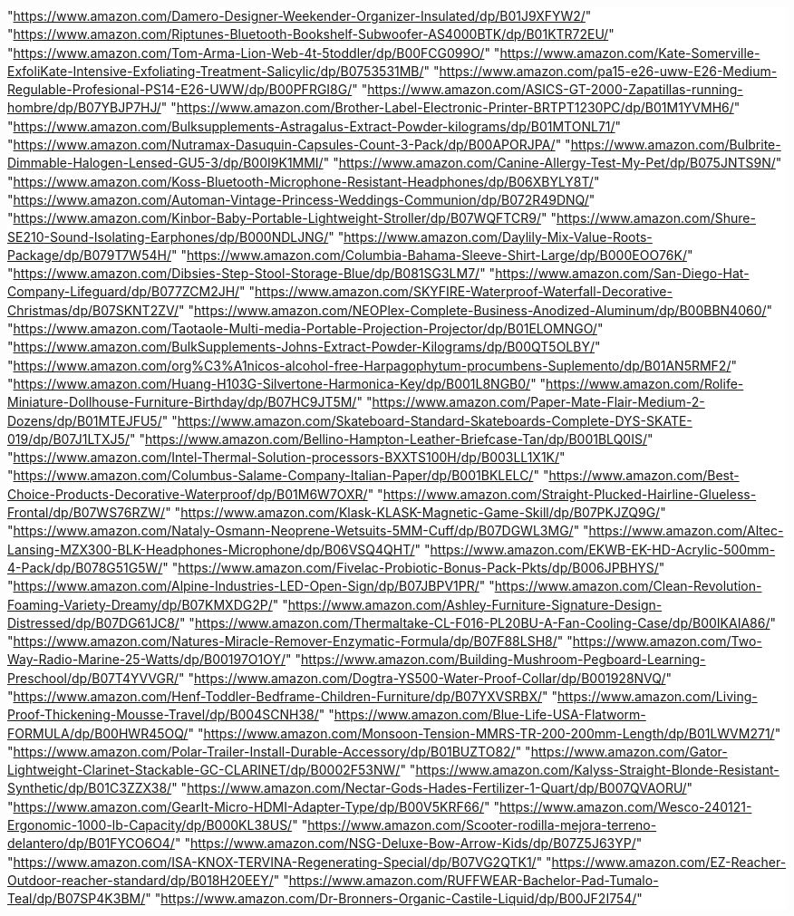 "https://www.amazon.com/Damero-Designer-Weekender-Organizer-Insulated/dp/B01J9XFYW2/"
"https://www.amazon.com/Riptunes-Bluetooth-Bookshelf-Subwoofer-AS4000BTK/dp/B01KTR72EU/"
"https://www.amazon.com/Tom-Arma-Lion-Web-4t-5toddler/dp/B00FCG099O/"
"https://www.amazon.com/Kate-Somerville-ExfoliKate-Intensive-Exfoliating-Treatment-Salicylic/dp/B0753531MB/"
"https://www.amazon.com/pa15-e26-uww-E26-Medium-Regulable-Profesional-PS14-E26-UWW/dp/B00PFRGI8G/"
"https://www.amazon.com/ASICS-GT-2000-Zapatillas-running-hombre/dp/B07YBJP7HJ/"
"https://www.amazon.com/Brother-Label-Electronic-Printer-BRTPT1230PC/dp/B01M1YVMH6/"
"https://www.amazon.com/Bulksupplements-Astragalus-Extract-Powder-kilograms/dp/B01MTONL71/"
"https://www.amazon.com/Nutramax-Dasuquin-Capsules-Count-3-Pack/dp/B00APORJPA/"
"https://www.amazon.com/Bulbrite-Dimmable-Halogen-Lensed-GU5-3/dp/B00I9K1MMI/"
"https://www.amazon.com/Canine-Allergy-Test-My-Pet/dp/B075JNTS9N/"
"https://www.amazon.com/Koss-Bluetooth-Microphone-Resistant-Headphones/dp/B06XBYLY8T/"
"https://www.amazon.com/Automan-Vintage-Princess-Weddings-Communion/dp/B072R49DNQ/"
"https://www.amazon.com/Kinbor-Baby-Portable-Lightweight-Stroller/dp/B07WQFTCR9/"
"https://www.amazon.com/Shure-SE210-Sound-Isolating-Earphones/dp/B000NDLJNG/"
"https://www.amazon.com/Daylily-Mix-Value-Roots-Package/dp/B079T7W54H/"
"https://www.amazon.com/Columbia-Bahama-Sleeve-Shirt-Large/dp/B000EOO76K/"
"https://www.amazon.com/Dibsies-Step-Stool-Storage-Blue/dp/B081SG3LM7/"
"https://www.amazon.com/San-Diego-Hat-Company-Lifeguard/dp/B077ZCM2JH/"
"https://www.amazon.com/SKYFIRE-Waterproof-Waterfall-Decorative-Christmas/dp/B07SKNT2ZV/"
"https://www.amazon.com/NEOPlex-Complete-Business-Anodized-Aluminum/dp/B00BBN4060/"
"https://www.amazon.com/Taotaole-Multi-media-Portable-Projection-Projector/dp/B01ELOMNGO/"
"https://www.amazon.com/BulkSupplements-Johns-Extract-Powder-Kilograms/dp/B00QT5OLBY/"
"https://www.amazon.com/org%C3%A1nicos-alcohol-free-Harpagophytum-procumbens-Suplemento/dp/B01AN5RMF2/"
"https://www.amazon.com/Huang-H103G-Silvertone-Harmonica-Key/dp/B001L8NGB0/"
"https://www.amazon.com/Rolife-Miniature-Dollhouse-Furniture-Birthday/dp/B07HC9JT5M/"
"https://www.amazon.com/Paper-Mate-Flair-Medium-2-Dozens/dp/B01MTEJFU5/"
"https://www.amazon.com/Skateboard-Standard-Skateboards-Complete-DYS-SKATE-019/dp/B07J1LTXJ5/"
"https://www.amazon.com/Bellino-Hampton-Leather-Briefcase-Tan/dp/B001BLQ0IS/"
"https://www.amazon.com/Intel-Thermal-Solution-processors-BXXTS100H/dp/B003LL1X1K/"
"https://www.amazon.com/Columbus-Salame-Company-Italian-Paper/dp/B001BKLELC/"
"https://www.amazon.com/Best-Choice-Products-Decorative-Waterproof/dp/B01M6W7OXR/"
"https://www.amazon.com/Straight-Plucked-Hairline-Glueless-Frontal/dp/B07WS76RZW/"
"https://www.amazon.com/Klask-KLASK-Magnetic-Game-Skill/dp/B07PKJZQ9G/"
"https://www.amazon.com/Nataly-Osmann-Neoprene-Wetsuits-5MM-Cuff/dp/B07DGWL3MG/"
"https://www.amazon.com/Altec-Lansing-MZX300-BLK-Headphones-Microphone/dp/B06VSQ4QHT/"
"https://www.amazon.com/EKWB-EK-HD-Acrylic-500mm-4-Pack/dp/B078G51G5W/"
"https://www.amazon.com/Fivelac-Probiotic-Bonus-Pack-Pkts/dp/B006JPBHYS/"
"https://www.amazon.com/Alpine-Industries-LED-Open-Sign/dp/B07JBPV1PR/"
"https://www.amazon.com/Clean-Revolution-Foaming-Variety-Dreamy/dp/B07KMXDG2P/"
"https://www.amazon.com/Ashley-Furniture-Signature-Design-Distressed/dp/B07DG61JC8/"
"https://www.amazon.com/Thermaltake-CL-F016-PL20BU-A-Fan-Cooling-Case/dp/B00IKAIA86/"
"https://www.amazon.com/Natures-Miracle-Remover-Enzymatic-Formula/dp/B07F88LSH8/"
"https://www.amazon.com/Two-Way-Radio-Marine-25-Watts/dp/B00197O1OY/"
"https://www.amazon.com/Building-Mushroom-Pegboard-Learning-Preschool/dp/B07T4YVVGR/"
"https://www.amazon.com/Dogtra-YS500-Water-Proof-Collar/dp/B001928NVQ/"
"https://www.amazon.com/Henf-Toddler-Bedframe-Children-Furniture/dp/B07YXVSRBX/"
"https://www.amazon.com/Living-Proof-Thickening-Mousse-Travel/dp/B004SCNH38/"
"https://www.amazon.com/Blue-Life-USA-Flatworm-FORMULA/dp/B00HWR45OQ/"
"https://www.amazon.com/Monsoon-Tension-MMRS-TR-200-200mm-Length/dp/B01LWVM271/"
"https://www.amazon.com/Polar-Trailer-Install-Durable-Accessory/dp/B01BUZTO82/"
"https://www.amazon.com/Gator-Lightweight-Clarinet-Stackable-GC-CLARINET/dp/B0002F53NW/"
"https://www.amazon.com/Kalyss-Straight-Blonde-Resistant-Synthetic/dp/B01C3ZZX38/"
"https://www.amazon.com/Nectar-Gods-Hades-Fertilizer-1-Quart/dp/B007QVAORU/"
"https://www.amazon.com/GearIt-Micro-HDMI-Adapter-Type/dp/B00V5KRF66/"
"https://www.amazon.com/Wesco-240121-Ergonomic-1000-lb-Capacity/dp/B000KL38US/"
"https://www.amazon.com/Scooter-rodilla-mejora-terreno-delantero/dp/B01FYCO6O4/"
"https://www.amazon.com/NSG-Deluxe-Bow-Arrow-Kids/dp/B07Z5J63YP/"
"https://www.amazon.com/ISA-KNOX-TERVINA-Regenerating-Special/dp/B07VG2QTK1/"
"https://www.amazon.com/EZ-Reacher-Outdoor-reacher-standard/dp/B018H20EEY/"
"https://www.amazon.com/RUFFWEAR-Bachelor-Pad-Tumalo-Teal/dp/B07SP4K3BM/"
"https://www.amazon.com/Dr-Bronners-Organic-Castile-Liquid/dp/B00JF2I754/"